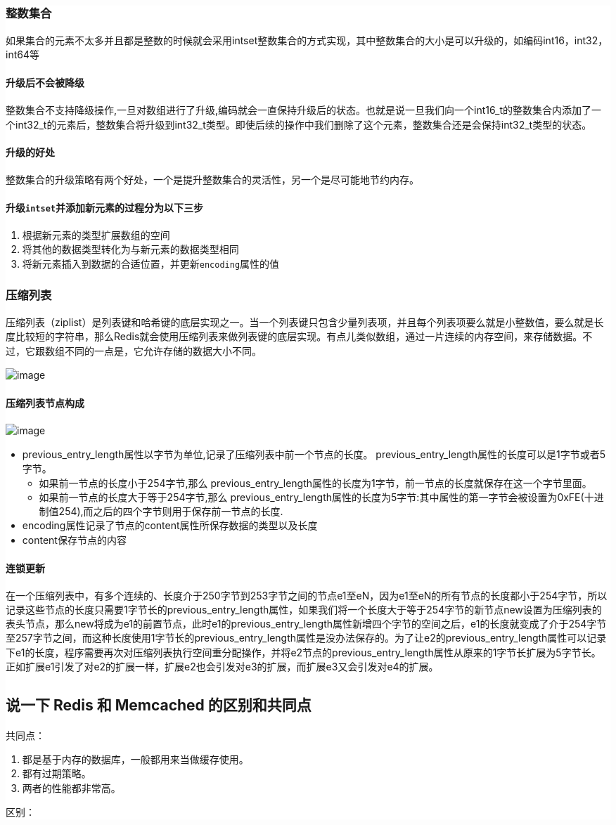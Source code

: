 ### 整数集合

如果集合的元素不太多并且都是整数的时候就会采用intset整数集合的方式实现，其中整数集合的大小是可以升级的，如编码int16，int32，int64等

#### 升级后不会被降级

 整数集合不支持降级操作,一旦对数组进行了升级,编码就会一直保持升级后的状态。也就是说一旦我们向一个int16_t的整数集合内添加了一个int32_t的元素后，整数集合将升级到int32_t类型。即使后续的操作中我们删除了这个元素，整数集合还是会保持int32_t类型的状态。

#### 升级的好处

整数集合的升级策略有两个好处，一个是提升整数集合的灵活性，另一个是尽可能地节约内存。

#### 升级`intset`并添加新元素的过程分为以下三步

1. 根据新元素的类型扩展数组的空间
2. 将其他的数据类型转化为与新元素的数据类型相同
3. 将新元素插入到数据的合适位置，并更新`encoding`属性的值

### 压缩列表

压缩列表（ziplist）是列表键和哈希键的底层实现之一。当一个列表键只包含少量列表项，并且每个列表项要么就是小整数值，要么就是长度比较短的字符串，那么Redis就会使用压缩列表来做列表键的底层实现。有点儿类似数组，通过一片连续的内存空间，来存储数据。不过，它跟数组不同的一点是，它允许存储的数据大小不同。

![image](https://note.youdao.com/yws/public/resource/128bec5e2028fdd77a8da4db2231a1f6/xmlnote/97D42D19CC0D40D7A7926F602414C1E7/17562)

#### 压缩列表节点构成

![image](https://note.youdao.com/yws/public/resource/128bec5e2028fdd77a8da4db2231a1f6/xmlnote/2790B9B925EE4C9FB7159C142CA06096/17571)

- previous_entry_length属性以字节为单位,记录了压缩列表中前一个节点的长度。 previous_entry_length属性的长度可以是1字节或者5字节。
  - 如果前一节点的长度小于254字节,那么 previous_entry_length属性的长度为1字节，前一节点的长度就保存在这一个字节里面。
  - 如果前一节点的长度大于等于254字节,那么 previous_entry_length属性的长度为5字节:其中属性的第一字节会被设置为0xFE(十进制值254),而之后的四个字节则用于保存前一节点的长度.
- encoding属性记录了节点的content属性所保存数据的类型以及长度
- content保存节点的内容

#### 连锁更新

在一个压缩列表中，有多个连续的、长度介于250字节到253字节之间的节点e1至eN，因为e1至eN的所有节点的长度都小于254字节，所以记录这些节点的长度只需要1字节长的previous_entry_length属性，如果我们将一个长度大于等于254字节的新节点new设置为压缩列表的表头节点，那么new将成为e1的前置节点，此时e1的previous_entry_length属性新增四个字节的空间之后，e1的长度就变成了介于254字节至257字节之间，而这种长度使用1字节长的previous_entry_length属性是没办法保存的。为了让e2的previous_entry_length属性可以记录下e1的长度，程序需要再次对压缩列表执行空间重分配操作，并将e2节点的previous_entry_length属性从原来的1字节长扩展为5字节长。正如扩展e1引发了对e2的扩展一样，扩展e2也会引发对e3的扩展，而扩展e3又会引发对e4的扩展。

## 说一下 Redis 和 Memcached 的区别和共同点

共同点：

1. 都是基于内存的数据库，一般都用来当做缓存使用。
2. 都有过期策略。
3. 两者的性能都非常高。

区别：
